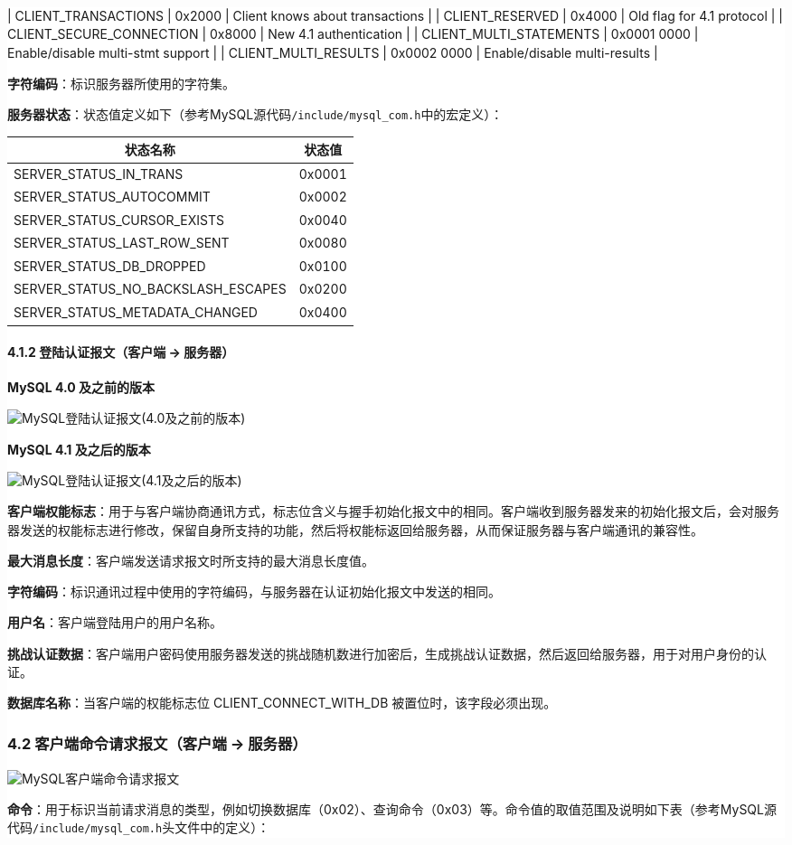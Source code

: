 | CLIENT_TRANSACTIONS      | 0x2000      | Client knows about transactions    |
| CLIENT_RESERVED          | 0x4000      | Old flag for 4.1 protocol          |
| CLIENT_SECURE_CONNECTION | 0x8000      | New 4.1 authentication             |
| CLIENT_MULTI_STATEMENTS  | 0x0001 0000 | Enable/disable multi-stmt support  |
| CLIENT_MULTI_RESULTS     | 0x0002 0000 | Enable/disable multi-results       |

**字符编码**：标识服务器所使用的字符集。

**服务器状态**：状态值定义如下（参考MySQL源代码`/include/mysql_com.h`中的宏定义）：

| 状态名称                           | 状态值 |
| ---------------------------------- | ------ |
| SERVER_STATUS_IN_TRANS             | 0x0001 |
| SERVER_STATUS_AUTOCOMMIT           | 0x0002 |
| SERVER_STATUS_CURSOR_EXISTS        | 0x0040 |
| SERVER_STATUS_LAST_ROW_SENT        | 0x0080 |
| SERVER_STATUS_DB_DROPPED           | 0x0100 |
| SERVER_STATUS_NO_BACKSLASH_ESCAPES | 0x0200 |
| SERVER_STATUS_METADATA_CHANGED     | 0x0400 |

#### 4.1.2 登陆认证报文（客户端 -> 服务器）

**MySQL 4.0 及之前的版本**

![MySQL登陆认证报文(4.0及之前的版本)](http://hutaow.com/images/articles/201311/mysql_protocol_auth_40.png)

**MySQL 4.1 及之后的版本**

![MySQL登陆认证报文(4.1及之后的版本)](http://hutaow.com/images/articles/201311/mysql_protocol_auth_41.png)

**客户端权能标志**：用于与客户端协商通讯方式，标志位含义与握手初始化报文中的相同。客户端收到服务器发来的初始化报文后，会对服务器发送的权能标志进行修改，保留自身所支持的功能，然后将权能标返回给服务器，从而保证服务器与客户端通讯的兼容性。

**最大消息长度**：客户端发送请求报文时所支持的最大消息长度值。

**字符编码**：标识通讯过程中使用的字符编码，与服务器在认证初始化报文中发送的相同。

**用户名**：客户端登陆用户的用户名称。

**挑战认证数据**：客户端用户密码使用服务器发送的挑战随机数进行加密后，生成挑战认证数据，然后返回给服务器，用于对用户身份的认证。

**数据库名称**：当客户端的权能标志位 CLIENT_CONNECT_WITH_DB 被置位时，该字段必须出现。

### 4.2 客户端命令请求报文（客户端 -> 服务器）

![MySQL客户端命令请求报文](http://hutaow.com/images/articles/201311/mysql_protocol_command.png)

**命令**：用于标识当前请求消息的类型，例如切换数据库（0x02）、查询命令（0x03）等。命令值的取值范围及说明如下表（参考MySQL源代码`/include/mysql_com.h`头文件中的定义）：
